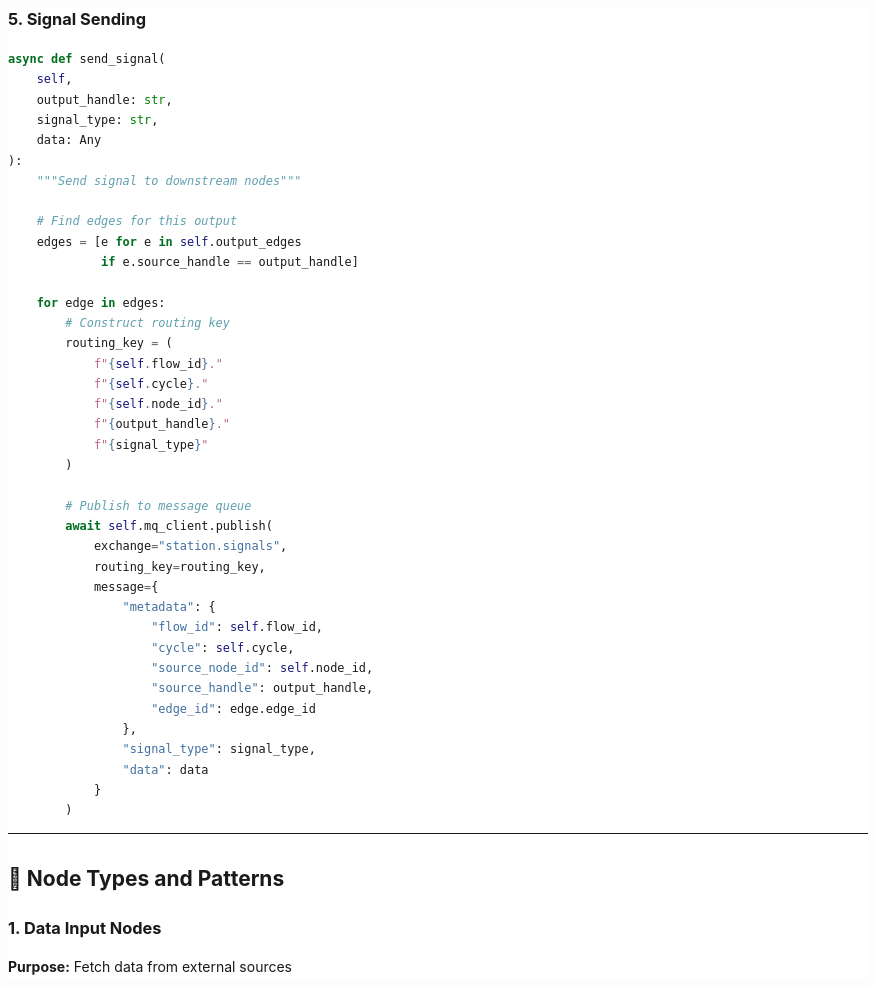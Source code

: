 ### 5. Signal Sending

```python
async def send_signal(
    self,
    output_handle: str,
    signal_type: str,
    data: Any
):
    """Send signal to downstream nodes"""
    
    # Find edges for this output
    edges = [e for e in self.output_edges 
             if e.source_handle == output_handle]
    
    for edge in edges:
        # Construct routing key
        routing_key = (
            f"{self.flow_id}."
            f"{self.cycle}."
            f"{self.node_id}."
            f"{output_handle}."
            f"{signal_type}"
        )
        
        # Publish to message queue
        await self.mq_client.publish(
            exchange="station.signals",
            routing_key=routing_key,
            message={
                "metadata": {
                    "flow_id": self.flow_id,
                    "cycle": self.cycle,
                    "source_node_id": self.node_id,
                    "source_handle": output_handle,
                    "edge_id": edge.edge_id
                },
                "signal_type": signal_type,
                "data": data
            }
        )
```

---

## 🎯 Node Types and Patterns

### 1. Data Input Nodes

**Purpose:** Fetch data from external sources
